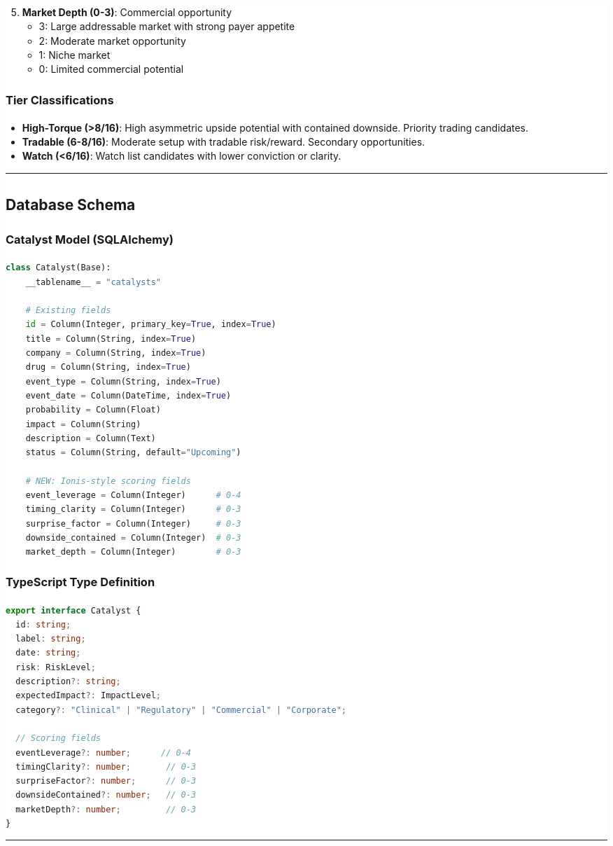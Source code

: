 5. **Market Depth (0-3)**: Commercial opportunity
   - 3: Large addressable market with strong payer appetite
   - 2: Moderate market opportunity
   - 1: Niche market
   - 0: Limited commercial potential

### Tier Classifications

- **High-Torque (>8/16)**: High asymmetric upside potential with contained downside. Priority trading candidates.
- **Tradable (6-8/16)**: Moderate setup with tradable risk/reward. Secondary opportunities.
- **Watch (<6/16)**: Watch list candidates with lower conviction or clarity.

---

## Database Schema

### Catalyst Model (SQLAlchemy)

```python
class Catalyst(Base):
    __tablename__ = "catalysts"
    
    # Existing fields
    id = Column(Integer, primary_key=True, index=True)
    title = Column(String, index=True)
    company = Column(String, index=True)
    drug = Column(String, index=True)
    event_type = Column(String, index=True)
    event_date = Column(DateTime, index=True)
    probability = Column(Float)
    impact = Column(String)
    description = Column(Text)
    status = Column(String, default="Upcoming")
    
    # NEW: Ionis-style scoring fields
    event_leverage = Column(Integer)      # 0-4
    timing_clarity = Column(Integer)      # 0-3
    surprise_factor = Column(Integer)     # 0-3
    downside_contained = Column(Integer)  # 0-3
    market_depth = Column(Integer)        # 0-3
```

### TypeScript Type Definition

```typescript
export interface Catalyst {
  id: string;
  label: string;
  date: string;
  risk: RiskLevel;
  description?: string;
  expectedImpact?: ImpactLevel;
  category?: "Clinical" | "Regulatory" | "Commercial" | "Corporate";
  
  // Scoring fields
  eventLeverage?: number;      // 0-4
  timingClarity?: number;       // 0-3
  surpriseFactor?: number;      // 0-3
  downsideContained?: number;   // 0-3
  marketDepth?: number;         // 0-3
}
```

---